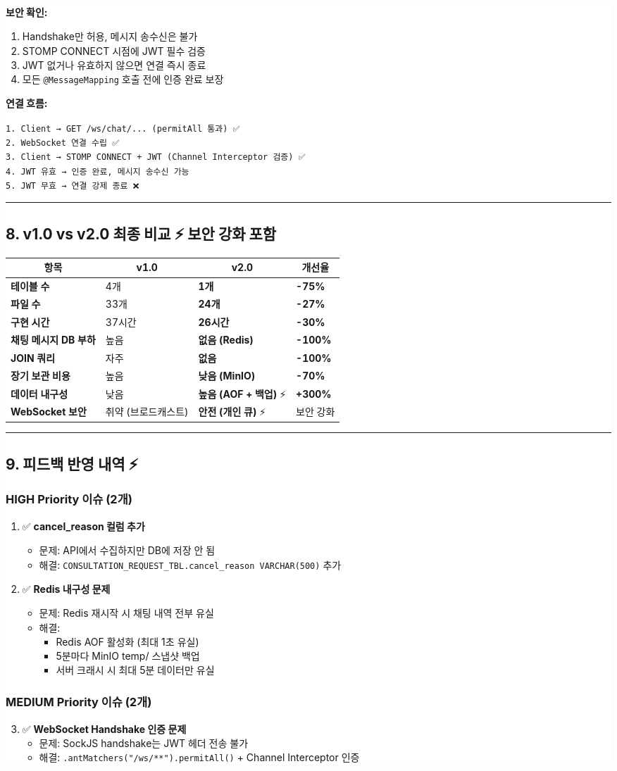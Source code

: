 **보안 확인:**
1. Handshake만 허용, 메시지 송수신은 불가
2. STOMP CONNECT 시점에 JWT 필수 검증
3. JWT 없거나 유효하지 않으면 연결 즉시 종료
4. 모든 `@MessageMapping` 호출 전에 인증 완료 보장

**연결 흐름:**
```
1. Client → GET /ws/chat/... (permitAll 통과) ✅
2. WebSocket 연결 수립 ✅
3. Client → STOMP CONNECT + JWT (Channel Interceptor 검증) ✅
4. JWT 유효 → 인증 완료, 메시지 송수신 가능
5. JWT 무효 → 연결 강제 종료 ❌
```

---

## 8. v1.0 vs v2.0 최종 비교 ⚡ 보안 강화 포함

| 항목 | v1.0 | v2.0 | 개선율 |
|------|------|------|--------|
| **테이블 수** | 4개 | **1개** | **-75%** |
| **파일 수** | 33개 | **24개** | **-27%** |
| **구현 시간** | 37시간 | **26시간** | **-30%** |
| **채팅 메시지 DB 부하** | 높음 | **없음 (Redis)** | **-100%** |
| **JOIN 쿼리** | 자주 | **없음** | **-100%** |
| **장기 보관 비용** | 높음 | **낮음 (MinIO)** | **-70%** |
| **데이터 내구성** | 낮음 | **높음 (AOF + 백업)** ⚡ | **+300%** |
| **WebSocket 보안** | 취약 (브로드캐스트) | **안전 (개인 큐)** ⚡ | 보안 강화 |

---

## 9. 피드백 반영 내역 ⚡

### HIGH Priority 이슈 (2개)
1. ✅ **cancel_reason 컬럼 추가**
   - 문제: API에서 수집하지만 DB에 저장 안 됨
   - 해결: `CONSULTATION_REQUEST_TBL.cancel_reason VARCHAR(500)` 추가

2. ✅ **Redis 내구성 문제**
   - 문제: Redis 재시작 시 채팅 내역 전부 유실
   - 해결:
     - Redis AOF 활성화 (최대 1초 유실)
     - 5분마다 MinIO temp/ 스냅샷 백업
     - 서버 크래시 시 최대 5분 데이터만 유실

### MEDIUM Priority 이슈 (2개)
3. ✅ **WebSocket Handshake 인증 문제**
   - 문제: SockJS handshake는 JWT 헤더 전송 불가
   - 해결: `.antMatchers("/ws/**").permitAll()` + Channel Interceptor 인증
